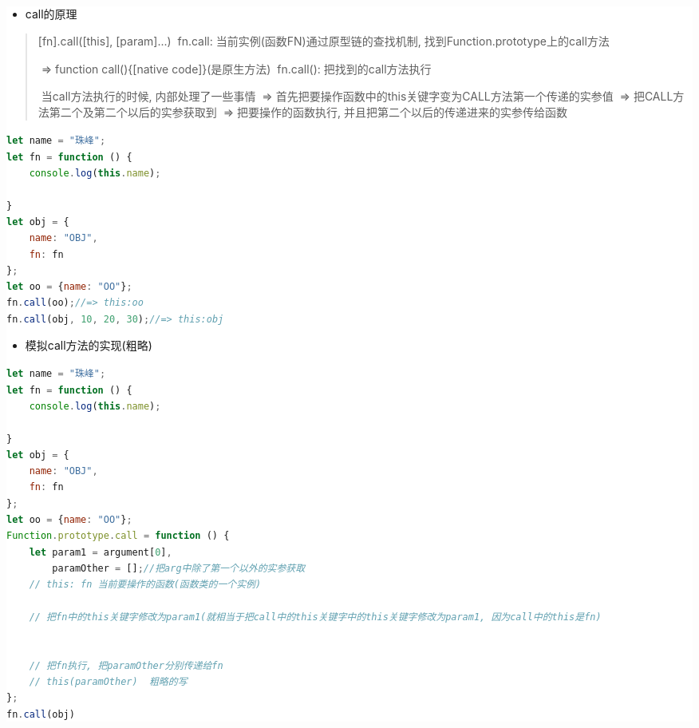 - call的原理

> [fn].call([this], [param]...)
> ​     fn.call: 当前实例(函数FN)通过原型链的查找机制, 找到Function.prototype上的call方法
>
> ​     	 => function call(){[native code]}(是原生方法)
> ​     fn.call(): 把找到的call方法执行
>
> ​     当call方法执行的时候, 内部处理了一些事情
> ​         => 首先把要操作函数中的this关键字变为CALL方法第一个传递的实参值
> ​         => 把CALL方法第二个及第二个以后的实参获取到
> ​         => 把要操作的函数执行, 并且把第二个以后的传递进来的实参传给函数

```javascript
let name = "珠峰";
let fn = function () {
    console.log(this.name);
    
}
let obj = {
    name: "OBJ",
    fn: fn
};
let oo = {name: "OO"};
fn.call(oo);//=> this:oo
fn.call(obj, 10, 20, 30);//=> this:obj
```

- 模拟call方法的实现(粗略)

```javascript
let name = "珠峰";
let fn = function () {
    console.log(this.name);
    
}
let obj = {
    name: "OBJ",
    fn: fn
};
let oo = {name: "OO"};
Function.prototype.call = function () {
    let param1 = argument[0],
        paramOther = [];//把arg中除了第一个以外的实参获取
    // this: fn 当前要操作的函数(函数类的一个实例)
    
    // 把fn中的this关键字修改为param1(就相当于把call中的this关键字中的this关键字修改为param1, 因为call中的this是fn)
    

    // 把fn执行, 把paramOther分别传递给fn
    // this(paramOther)  粗略的写
};
fn.call(obj)
```
